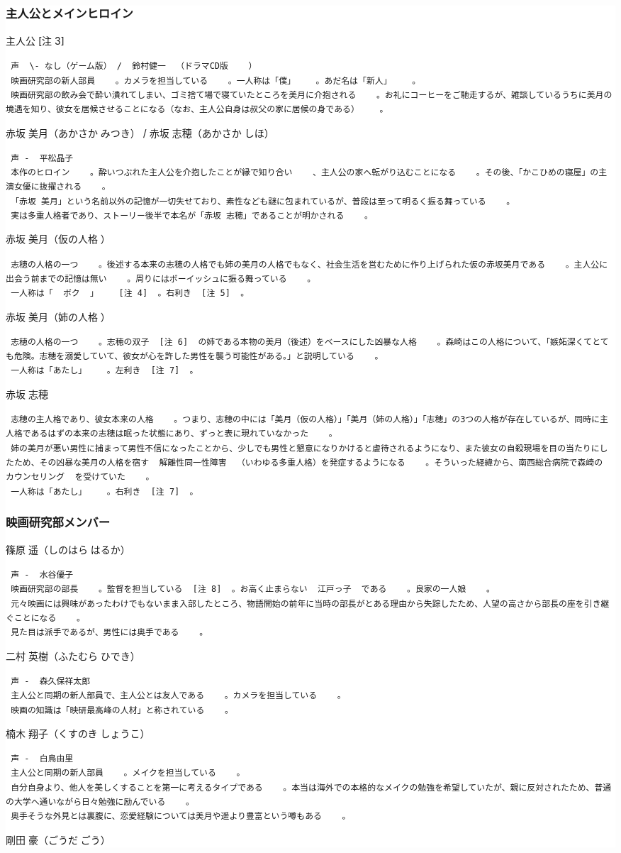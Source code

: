 

###  主人公とメインヒロイン



主人公  [注 3]

     声  \- なし（ゲーム版） /  鈴村健一  （ドラマCD版    ） 
     映画研究部の新人部員    。カメラを担当している    。一人称は「僕」    。あだ名は「新人」    。 
     映画研究部の飲み会で酔い潰れてしまい、ゴミ捨て場で寝ていたところを美月に介抱される    。お礼にコーヒーをご馳走するが、雑談しているうちに美月の境遇を知り、彼女を居候させることになる（なお、主人公自身は叔父の家に居候の身である）    。 
赤坂 美月（あかさか みつき） / 赤坂 志穂（あかさか しほ）

     声 -  平松晶子   
     本作のヒロイン    。酔いつぶれた主人公を介抱したことが縁で知り合い    、主人公の家へ転がり込むことになる    。その後、「かこひめの寝屋」の主演女優に抜擢される    。 
     「赤坂 美月」という名前以外の記憶が一切失せており、素性なども謎に包まれているが、普段は至って明るく振る舞っている    。 
     実は多重人格者であり、ストーリー後半で本名が「赤坂 志穂」であることが明かされる    。 

赤坂 美月（仮の人格    ）

     志穂の人格の一つ    。後述する本来の志穂の人格でも姉の美月の人格でもなく、社会生活を営むために作り上げられた仮の赤坂美月である    。主人公に出会う前までの記憶は無い    。周りにはボーイッシュに振る舞っている    。 
     一人称は「  ボク  」    [注 4]  。右利き  [注 5]  。 
赤坂 美月（姉の人格    ）

     志穂の人格の一つ    。志穂の双子  [注 6]  の姉である本物の美月（後述）をベースにした凶暴な人格    。森崎はこの人格について、「嫉妬深くてとても危険。志穂を溺愛していて、彼女が心を許した男性を襲う可能性がある。」と説明している    。 
     一人称は「あたし」    。左利き  [注 7]  。 
赤坂 志穂

     志穂の主人格であり、彼女本来の人格    。つまり、志穂の中には「美月（仮の人格）」「美月（姉の人格）」「志穂」の3つの人格が存在しているが、同時に主人格であるはずの本来の志穂は眠った状態にあり、ずっと表に現れていなかった    。 
     姉の美月が悪い男性に捕まって男性不信になったことから、少しでも男性と懇意になりかけると虐待されるようになり、また彼女の自殺現場を目の当たりにしたため、その凶暴な美月の人格を宿す  解離性同一性障害  （いわゆる多重人格）を発症するようになる    。そういった経緯から、南西総合病院で森崎の  カウンセリング  を受けていた    。 
     一人称は「あたし」    。右利き  [注 7]  。 

###  映画研究部メンバー



篠原 遥（しのはら はるか）

     声 -  水谷優子   
     映画研究部の部長    。監督を担当している  [注 8]  。お高く止まらない  江戸っ子  である    。良家の一人娘    。 
     元々映画には興味があったわけでもないまま入部したところ、物語開始の前年に当時の部長がとある理由から失踪したため、人望の高さから部長の座を引き継ぐことになる    。 
     見た目は派手であるが、男性には奥手である    。 
二村 英樹（ふたむら ひでき）

     声 -  森久保祥太郎   
     主人公と同期の新人部員で、主人公とは友人である    。カメラを担当している    。 
     映画の知識は「映研最高峰の人材」と称されている    。 
楠木 翔子（くすのき しょうこ）

     声 -  白鳥由里   
     主人公と同期の新人部員    。メイクを担当している    。 
     自分自身より、他人を美しくすることを第一に考えるタイプである    。本当は海外での本格的なメイクの勉強を希望していたが、親に反対されたため、普通の大学へ通いながら日々勉強に励んでいる    。 
     奥手そうな外見とは裏腹に、恋愛経験については美月や遥より豊富という噂もある    。 
剛田 豪（ごうだ ごう）
